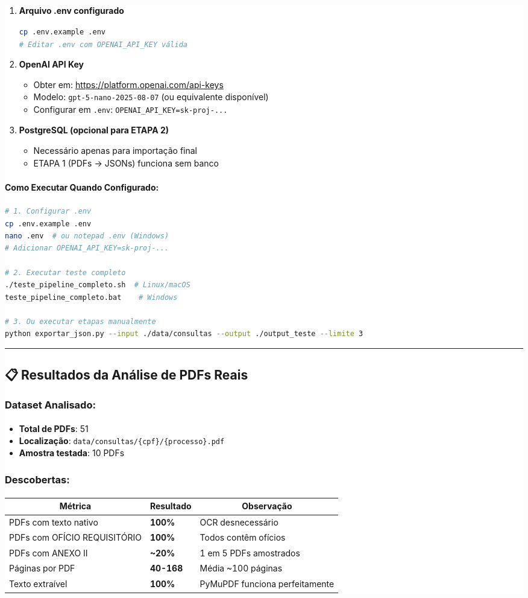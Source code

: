 1. **Arquivo .env configurado**
   ```bash
   cp .env.example .env
   # Editar .env com OPENAI_API_KEY válida
   ```

2. **OpenAI API Key**
   - Obter em: https://platform.openai.com/api-keys
   - Modelo: `gpt-5-nano-2025-08-07` (ou equivalente disponível)
   - Configurar em `.env`: `OPENAI_API_KEY=sk-proj-...`

3. **PostgreSQL (opcional para ETAPA 2)**
   - Necessário apenas para importação final
   - ETAPA 1 (PDFs → JSONs) funciona sem banco

#### **Como Executar Quando Configurado:**

```bash
# 1. Configurar .env
cp .env.example .env
nano .env  # ou notepad .env (Windows)
# Adicionar OPENAI_API_KEY=sk-proj-...

# 2. Executar teste completo
./teste_pipeline_completo.sh  # Linux/macOS
teste_pipeline_completo.bat    # Windows

# 3. Ou executar etapas manualmente
python exportar_json.py --input ./data/consultas --output ./output_teste --limite 3
```

---

## 📋 **Resultados da Análise de PDFs Reais**

### **Dataset Analisado:**

- **Total de PDFs**: 51
- **Localização**: `data/consultas/{cpf}/{processo}.pdf`
- **Amostra testada**: 10 PDFs

### **Descobertas:**

| Métrica | Resultado | Observação |
|---------|-----------|------------|
| PDFs com texto nativo | **100%** | OCR desnecessário |
| PDFs com OFÍCIO REQUISITÓRIO | **100%** | Todos contêm ofícios |
| PDFs com ANEXO II | **~20%** | 1 em 5 PDFs amostrados |
| Páginas por PDF | **40-168** | Média ~100 páginas |
| Texto extraível | **100%** | PyMuPDF funciona perfeitamente |
